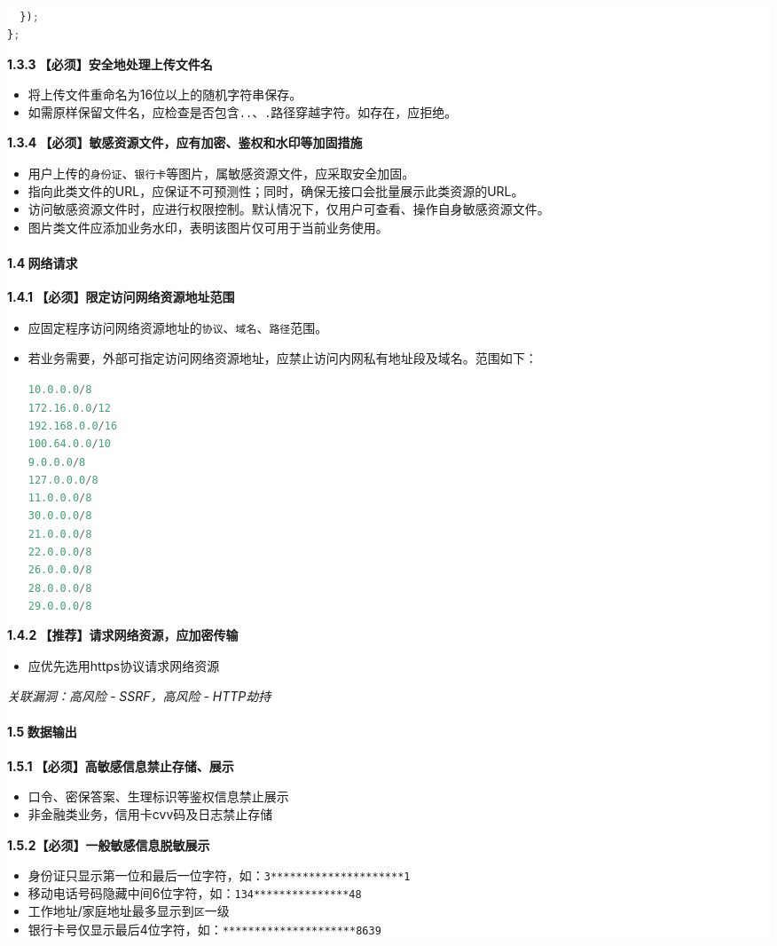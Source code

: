 ```javascript
  });
};
```

**1.3.3 【必须】安全地处理上传文件名**

- 将上传文件重命名为16位以上的随机字符串保存。
- 如需原样保留文件名，应检查是否包含`..`、`.`路径穿越字符。如存在，应拒绝。

**1.3.4 【必须】敏感资源文件，应有加密、鉴权和水印等加固措施**

- 用户上传的`身份证`、`银行卡`等图片，属敏感资源文件，应采取安全加固。
- 指向此类文件的URL，应保证不可预测性；同时，确保无接口会批量展示此类资源的URL。
- 访问敏感资源文件时，应进行权限控制。默认情况下，仅用户可查看、操作自身敏感资源文件。
- 图片类文件应添加业务水印，表明该图片仅可用于当前业务使用。

#### 1.4 网络请求

**1.4.1 【必须】限定访问网络资源地址范围**

- 应固定程序访问网络资源地址的`协议`、`域名`、`路径`范围。

- 若业务需要，外部可指定访问网络资源地址，应禁止访问内网私有地址段及域名。范围如下：

  ```javascript
  10.0.0.0/8
  172.16.0.0/12
  192.168.0.0/16
  100.64.0.0/10
  9.0.0.0/8
  127.0.0.0/8
  11.0.0.0/8
  30.0.0.0/8
  21.0.0.0/8
  22.0.0.0/8
  26.0.0.0/8
  28.0.0.0/8
  29.0.0.0/8
  ```

**1.4.2 【推荐】请求网络资源，应加密传输**

- 应优先选用https协议请求网络资源

*关联漏洞：高风险 - SSRF，高风险 - HTTP劫持*

#### 1.5 数据输出

**1.5.1 【必须】高敏感信息禁止存储、展示**

- 口令、密保答案、生理标识等鉴权信息禁止展示
- 非金融类业务，信用卡cvv码及日志禁止存储

**1.5.2【必须】一般敏感信息脱敏展示**

- 身份证只显示第一位和最后一位字符，如：`3*********************1`
- 移动电话号码隐藏中间6位字符，如：`134***************48`
- 工作地址/家庭地址最多显示到`区`一级
- 银行卡号仅显示最后4位字符，如：`*********************8639`
